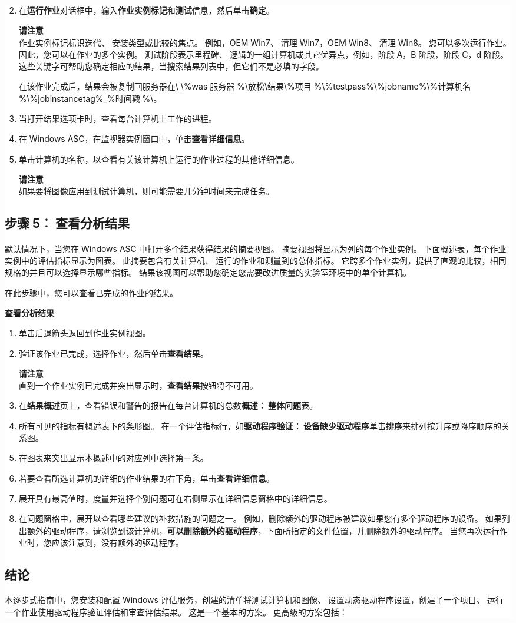 2.  在**运行作业**对话框中，输入**作业实例标记**和**测试**信息，然后单击**确定**。

    **请注意**  
    作业实例标记标识迭代、 安装类型或比较的焦点。 例如，OEM Win7、 清理 Win7，OEM Win8、 清理 Win8。 您可以多次运行作业。 因此，您可以在作业的多个实例。 测试阶段表示里程碑、 逻辑的一组计算机或其它优异点，例如，阶段 A，B 阶段，阶段 C，d 阶段。这些关键字可帮助您确定相应的结果，当搜索结果列表中，但它们不是必填的字段。

    在该作业完成后，结果会被复制回服务器在\\ \\%was 服务器 %\\放松\\结果\\%项目 %\\%testpass%\\%jobname%\\%计算机名 %\\%jobinstancetag%\_%时间戳 %\\。

     

3.  当打开结果选项卡时，查看每台计算机上工作的进程。

4.  在 Windows ASC，在监视器实例窗口中，单击**查看详细信息**。

5.  单击计算机的名称，以查看有关该计算机上运行的作业过程的其他详细信息。

    **请注意**  
    如果要将图像应用到测试计算机，则可能需要几分钟时间来完成任务。

     

## <a name="a-href-idbkmk-wastr-step6astep-5-review-the-results"></a><a href="" id="bkmk-wastr-step6"></a>步骤 5︰ 查看分析结果


默认情况下，当您在 Windows ASC 中打开多个结果获得结果的摘要视图。 摘要视图将显示为列的每个作业实例。 下面概述表，每个作业实例中的评估指标显示为图表。 此摘要包含有关计算机、 运行的作业和测量到的总体指标。 它跨多个作业实例，提供了直观的比较，相同规格的并且可以选择显示哪些指标。 结果该视图可以帮助您确定您需要改进质量的实验室环境中的单个计算机。

在此步骤中，您可以查看已完成的作业的结果。

**查看分析结果**

1.  单击后退箭头返回到作业实例视图。

2.  验证该作业已完成，选择作业，然后单击**查看结果**。

    **请注意**  
    直到一个作业实例已完成并突出显示时，**查看结果**按钮将不可用。

     

3.  在**结果概述**页上，查看错误和警告的报告在每台计算机的总数**概述︰ 整体问题**表。

4.  所有可见的指标有概述表下的条形图。 在一个评估指标行，如**驱动程序验证︰ 设备缺少驱动程序**单击**排序**来排列按升序或降序顺序的关系图。

5.  在图表来突出显示本概述中的对应列中选择第一条。

6.  若要查看所选计算机的详细的作业结果的右下角，单击**查看详细信息**。

7.  展开具有最高值时，度量并选择个别问题可在右侧显示在详细信息窗格中的详细信息。

8.  在问题窗格中，展开以查看哪些建议的补救措施的问题之一。 例如，删除额外的驱动程序被建议如果您有多个驱动程序的设备。 如果列出额外的驱动程序，请浏览到该计算机，**可以删除额外的驱动程序**，下面所指定的文件位置，并删除额外的驱动程序。 当您再次运行作业时，您应该注意到，没有额外的驱动程序。

## <a name="a-href-idbkmk-wastr-concludeaconclusion"></a><a href="" id="bkmk-wastr-conclude"></a>结论


本逐步式指南中，您安装和配置 Windows 评估服务，创建的清单将测试计算机和图像、 设置动态驱动程序设置，创建了一个项目、 运行一个作业使用驱动程序验证评估和审查评估结果。 这是一个基本的方案。 更高级的方案包括︰
